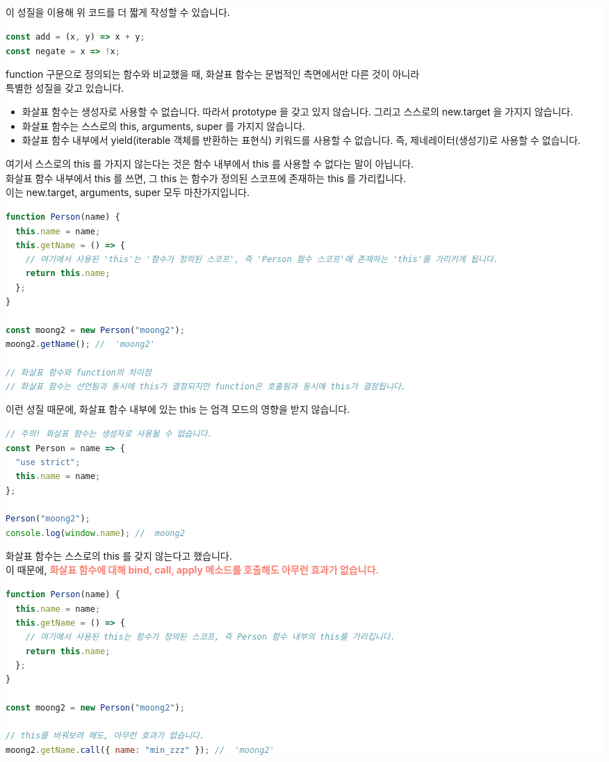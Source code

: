 이 성질을 이용해 위 코드를 더 짧게 작성할 수 있습니다.

```js
const add = (x, y) => x + y;
const negate = x => !x;
```

function 구문으로 정의되는 함수와 비교했을 때, 화살표 함수는 문법적인 측면에서만 다른 것이 아니라<br/>
특별한 성질을 갖고 있습니다.<br/>

* 화살표 함수는 생성자로 사용할 수 없습니다. 따라서 prototype 을 갖고 있지 않습니다. 그리고 스스로의 new.target 을 가지지 않습니다.
* 화살표 함수는 스스로의 this, arguments, super 를 가지지 않습니다.
* 화살표 함수 내부에서 yield(iterable 객체를 반환하는 표현식) 키워드를 사용할 수 없습니다. 즉, 제네레이터(생성기)로 사용할 수 없습니다.

여기서 스스로의 this 를 가지지 않는다는 것은 함수 내부에서 this 를 사용할 수 없다는 말이 아닙니다.<br/>
화살표 함수 내부에서 this 를 쓰면, 그 this 는 함수가 정의된 스코프에 존재하는 this 를 가리킵니다.<br/>
이는 new.target, arguments, super 모두 마찬가지입니다.<br/>

```js
function Person(name) {
  this.name = name;
  this.getName = () => {
    // 여기에서 사용된 'this'는 '함수가 정의된 스코프', 즉 'Person 함수 스코프'에 존재하는 'this'를 가리키게 됩니다.
    return this.name;
  };
}

const moong2 = new Person("moong2");
moong2.getName(); //  'moong2'

// 화살표 함수와 function의 차이점
// 화살표 함수는 선언됨과 동시에 this가 결정되지만 function은 호출됨과 동시에 this가 결정됩니다.
```

이런 성질 때문에, 화살표 함수 내부에 있는 this 는 엄격 모드의 영향을 받지 않습니다.<br/>

```js
// 주의! 화살표 함수는 생성자로 사용될 수 없습니다.
const Person = name => {
  "use strict";
  this.name = name;
};

Person("moong2");
console.log(window.name); //  moong2
```

화살표 함수는 스스로의 this 를 갖지 않는다고 했습니다.<br/>
이 때문에, <strong style="color:salmon;">화살표 함수에 대해 bind, call, apply 메소드를 호출해도 아무런 효과가 없습니다.</strong><br/>

```js
function Person(name) {
  this.name = name;
  this.getName = () => {
    // 여기에서 사용된 this는 함수가 정의된 스코프, 즉 Person 함수 내부의 this를 가리킵니다.
    return this.name;
  };
}

const moong2 = new Person("moong2");

// this를 바꿔보려 해도, 아무런 효과가 없습니다.
moong2.getName.call({ name: "min_zzz" }); //  'moong2'
```
